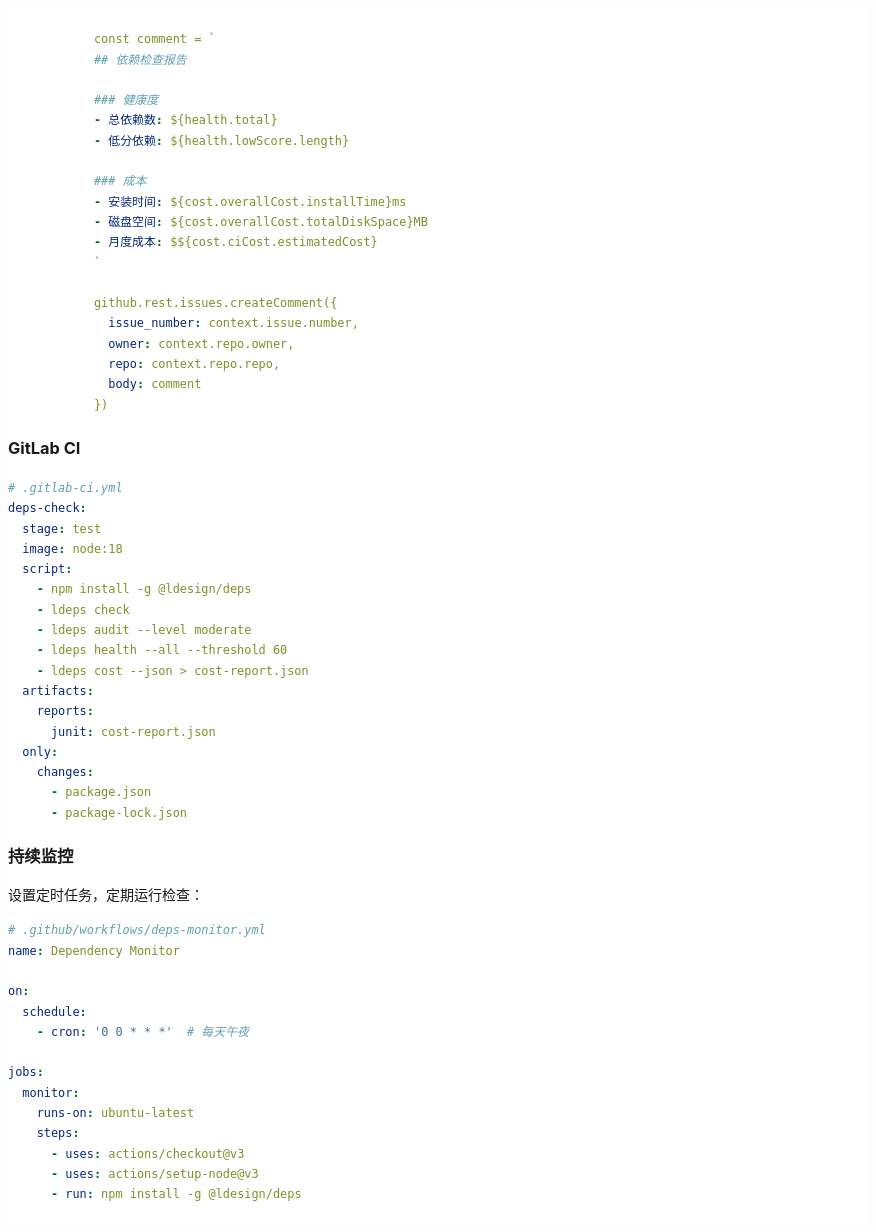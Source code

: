 ```yaml
            
            const comment = `
            ## 依赖检查报告
            
            ### 健康度
            - 总依赖数: ${health.total}
            - 低分依赖: ${health.lowScore.length}
            
            ### 成本
            - 安装时间: ${cost.overallCost.installTime}ms
            - 磁盘空间: ${cost.overallCost.totalDiskSpace}MB
            - 月度成本: $${cost.ciCost.estimatedCost}
            `
            
            github.rest.issues.createComment({
              issue_number: context.issue.number,
              owner: context.repo.owner,
              repo: context.repo.repo,
              body: comment
            })
```

### GitLab CI

```yaml
# .gitlab-ci.yml
deps-check:
  stage: test
  image: node:18
  script:
    - npm install -g @ldesign/deps
    - ldeps check
    - ldeps audit --level moderate
    - ldeps health --all --threshold 60
    - ldeps cost --json > cost-report.json
  artifacts:
    reports:
      junit: cost-report.json
  only:
    changes:
      - package.json
      - package-lock.json
```

### 持续监控

设置定时任务，定期运行检查：

```yaml
# .github/workflows/deps-monitor.yml
name: Dependency Monitor

on:
  schedule:
    - cron: '0 0 * * *'  # 每天午夜

jobs:
  monitor:
    runs-on: ubuntu-latest
    steps:
      - uses: actions/checkout@v3
      - uses: actions/setup-node@v3
      - run: npm install -g @ldesign/deps
      
```